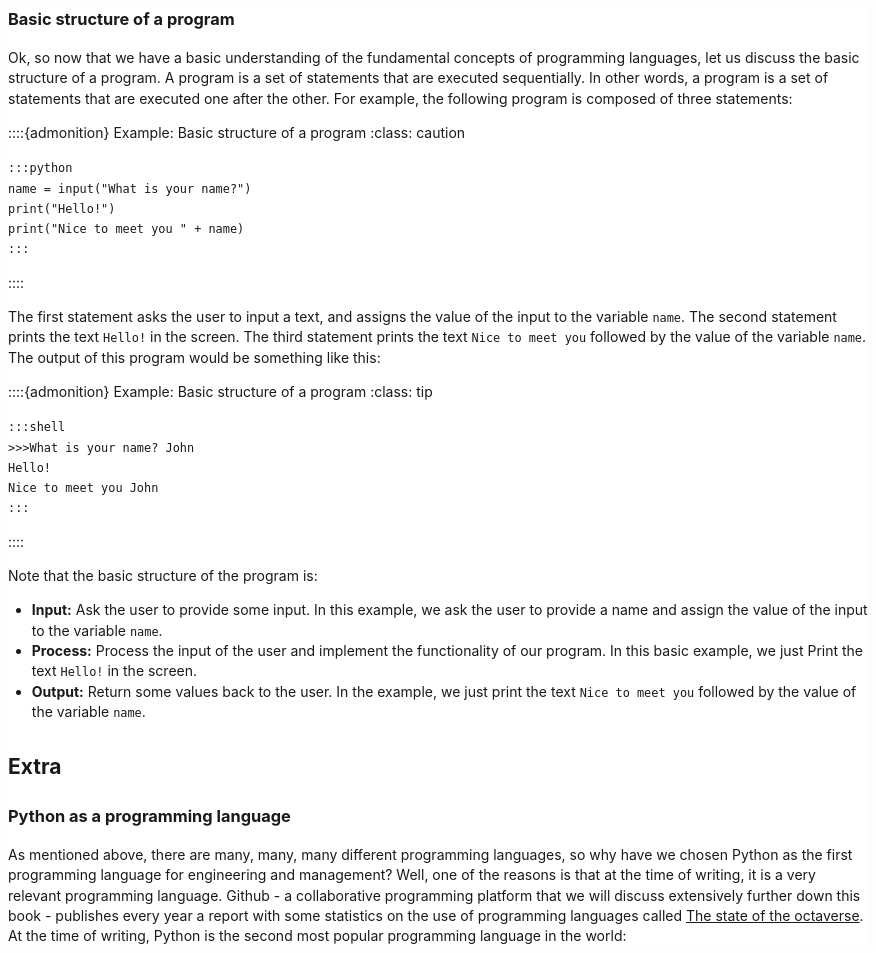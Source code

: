 ### Basic structure of a program
Ok, so now that we have a basic understanding of the fundamental concepts of programming languages, let us discuss the basic structure of a program. A program is a set of statements that are executed sequentially. In other words, a program is a set of statements that are executed one after the other. For example, the following program is composed of three statements:

::::{admonition} Example: Basic structure of a program
:class: caution

    :::python
    name = input("What is your name?")
    print("Hello!")
    print("Nice to meet you " + name)
    :::

::::


The first statement asks the user to input a text, and assigns the value of the input to the variable `name`. The second statement prints the text `Hello!` in the screen. The third statement prints the text `Nice to meet you` followed by the value of the variable `name`. The output of this program would be something like this:

::::{admonition} Example: Basic structure of a program
:class: tip

    :::shell
    >>>What is your name? John
    Hello!
    Nice to meet you John
    :::

::::



Note that the basic structure of the program is:

- **Input:** Ask the user to provide some input. In this example, we ask the user to provide a name and assign the value of the input to the variable `name`.
- **Process:** Process the input of the user and implement the functionality of our program. In this basic example, we just Print the text `Hello!` in the screen.
- **Output:** Return some values back to the user. In the example, we just print the text `Nice to meet you` followed by the value of the variable `name`.

## Extra
### Python as a programming language
As mentioned above, there are many, many, many different programming languages, so why have we chosen Python as the first programming language for engineering and management?  Well, one of the reasons is that at the time of writing, it is a very relevant programming language. Github - a collaborative programming platform that we will discuss extensively further down this book - publishes every year a report with some statistics on the use of programming languages called [The state of the octaverse](https://octoverse.github.com/#top-languages-over-the-years). At the time of writing, Python is the second most popular programming language in the world:
